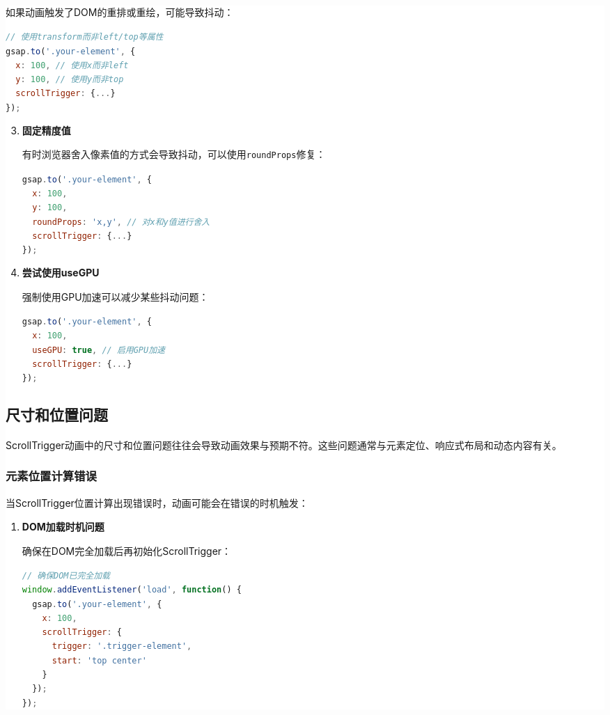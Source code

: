    如果动画触发了DOM的重排或重绘，可能导致抖动：

   ```javascript
   // 使用transform而非left/top等属性
   gsap.to('.your-element', {
     x: 100, // 使用x而非left
     y: 100, // 使用y而非top
     scrollTrigger: {...}
   });
   ```

3. **固定精度值**
   
   有时浏览器舍入像素值的方式会导致抖动，可以使用`roundProps`修复：

   ```javascript
   gsap.to('.your-element', {
     x: 100,
     y: 100,
     roundProps: 'x,y', // 对x和y值进行舍入
     scrollTrigger: {...}
   });
   ```

4. **尝试使用useGPU**
   
   强制使用GPU加速可以减少某些抖动问题：

   ```javascript
   gsap.to('.your-element', {
     x: 100,
     useGPU: true, // 启用GPU加速
     scrollTrigger: {...}
   });
   ```

## 尺寸和位置问题

ScrollTrigger动画中的尺寸和位置问题往往会导致动画效果与预期不符。这些问题通常与元素定位、响应式布局和动态内容有关。

### 元素位置计算错误

当ScrollTrigger位置计算出现错误时，动画可能会在错误的时机触发：

1. **DOM加载时机问题**
   
   确保在DOM完全加载后再初始化ScrollTrigger：

   ```javascript
   // 确保DOM已完全加载
   window.addEventListener('load', function() {
     gsap.to('.your-element', {
       x: 100,
       scrollTrigger: {
         trigger: '.trigger-element',
         start: 'top center'
       }
     });
   });
   ```
